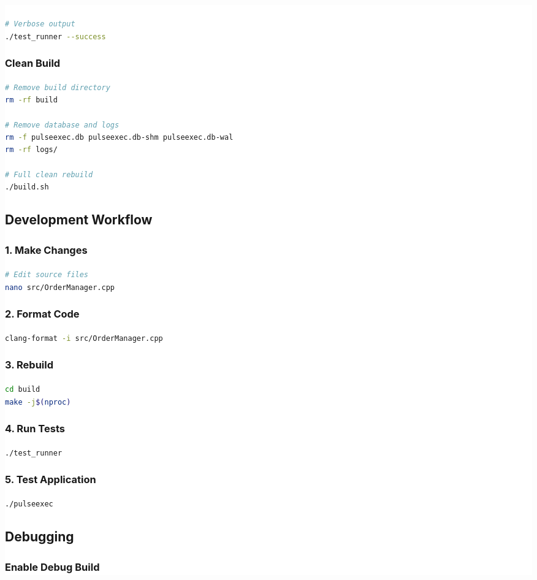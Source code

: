 ```bash

# Verbose output
./test_runner --success
```

### Clean Build

```bash
# Remove build directory
rm -rf build

# Remove database and logs
rm -f pulseexec.db pulseexec.db-shm pulseexec.db-wal
rm -rf logs/

# Full clean rebuild
./build.sh
```

## Development Workflow

### 1. Make Changes
```bash
# Edit source files
nano src/OrderManager.cpp
```

### 2. Format Code
```bash
clang-format -i src/OrderManager.cpp
```

### 3. Rebuild
```bash
cd build
make -j$(nproc)
```

### 4. Run Tests
```bash
./test_runner
```

### 5. Test Application
```bash
./pulseexec
```

## Debugging

### Enable Debug Build
